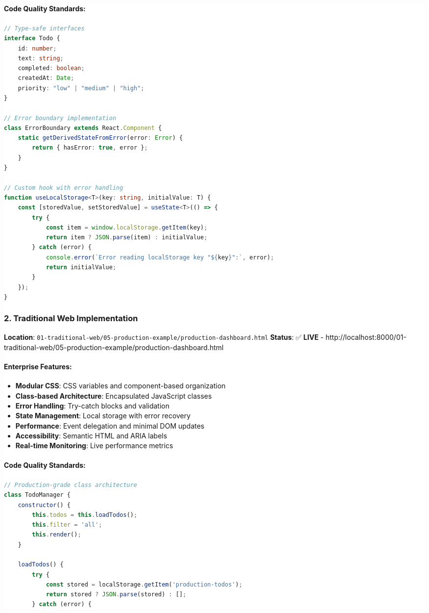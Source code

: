 #### **Code Quality Standards**:

```typescript
// Type-safe interfaces
interface Todo {
	id: number;
	text: string;
	completed: boolean;
	createdAt: Date;
	priority: "low" | "medium" | "high";
}

// Error boundary implementation
class ErrorBoundary extends React.Component {
	static getDerivedStateFromError(error: Error) {
		return { hasError: true, error };
	}
}

// Custom hook with error handling
function useLocalStorage<T>(key: string, initialValue: T) {
	const [storedValue, setStoredValue] = useState<T>(() => {
		try {
			const item = window.localStorage.getItem(key);
			return item ? JSON.parse(item) : initialValue;
		} catch (error) {
			console.error(`Error reading localStorage key "${key}":`, error);
			return initialValue;
		}
	});
}
```

### **2. Traditional Web Implementation**

**Location**: `01-traditional-web/05-production-example/production-dashboard.html`
**Status**: ✅ **LIVE** - http://localhost:8000/01-traditional-web/05-production-example/production-dashboard.html

#### **Enterprise Features**:

- **Modular CSS**: CSS variables and component-based organization
- **Class-based Architecture**: Encapsulated JavaScript classes
- **Error Handling**: Try-catch blocks and validation
- **State Management**: Local storage with error recovery
- **Performance**: Event delegation and minimal DOM updates
- **Accessibility**: Semantic HTML and ARIA labels
- **Real-time Monitoring**: Live performance metrics

#### **Code Quality Standards**:

```javascript
// Production-grade class architecture
class TodoManager {
    constructor() {
        this.todos = this.loadTodos();
        this.filter = 'all';
        this.render();
    }

    loadTodos() {
        try {
            const stored = localStorage.getItem('production-todos');
            return stored ? JSON.parse(stored) : [];
        } catch (error) {
```